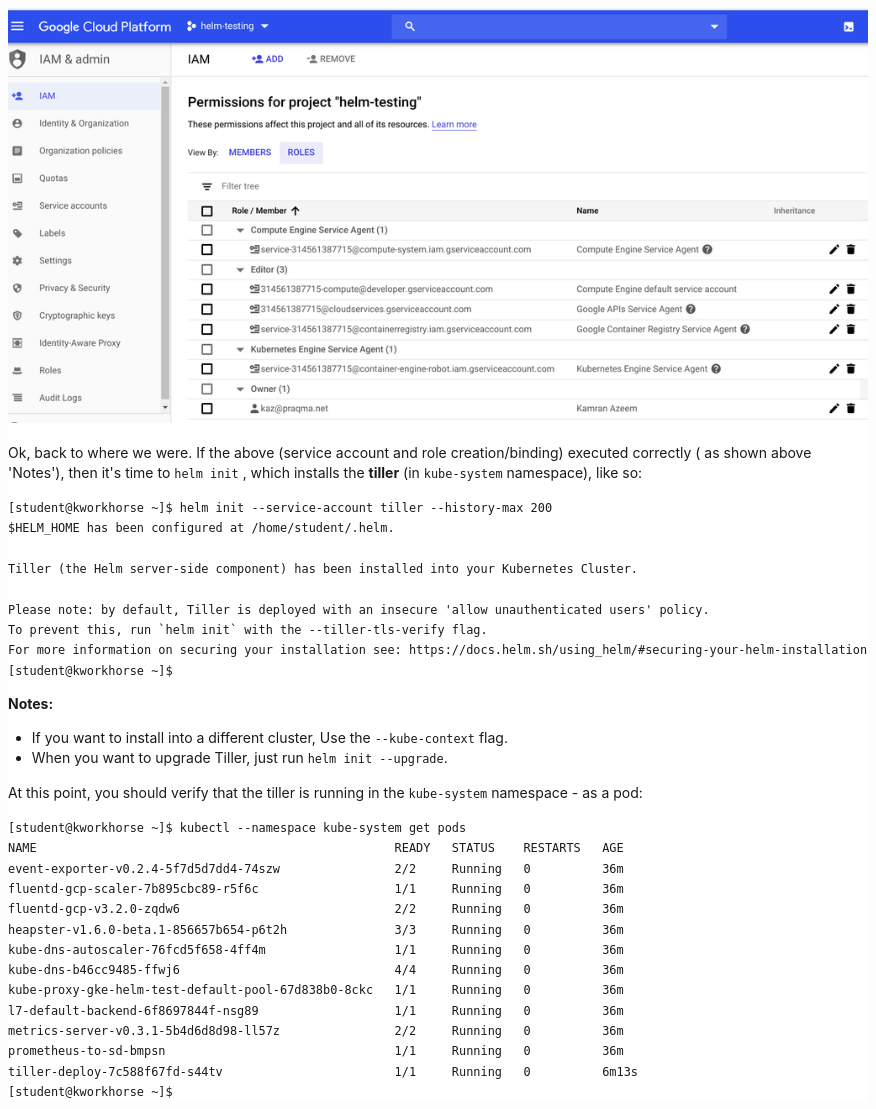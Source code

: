 ![images/gcloud-iam-roles-permissions.png](images/gcloud-iam-roles-permissions.png)


Ok, back to where we were. If the above (service account and role creation/binding) executed correctly ( as shown above 'Notes'), then it's time to `helm init` , which installs the **tiller** (in `kube-system` namespace), like so:

```
[student@kworkhorse ~]$ helm init --service-account tiller --history-max 200
$HELM_HOME has been configured at /home/student/.helm.

Tiller (the Helm server-side component) has been installed into your Kubernetes Cluster.

Please note: by default, Tiller is deployed with an insecure 'allow unauthenticated users' policy.
To prevent this, run `helm init` with the --tiller-tls-verify flag.
For more information on securing your installation see: https://docs.helm.sh/using_helm/#securing-your-helm-installation
[student@kworkhorse ~]$ 
```

**Notes:**
* If you want to install into a different cluster, Use the `--kube-context` flag.
* When you want to upgrade Tiller, just run `helm init --upgrade`.

At this point, you should verify that the tiller is running in the `kube-system` namespace - as a pod:

```
[student@kworkhorse ~]$ kubectl --namespace kube-system get pods
NAME                                                  READY   STATUS    RESTARTS   AGE
event-exporter-v0.2.4-5f7d5d7dd4-74szw                2/2     Running   0          36m
fluentd-gcp-scaler-7b895cbc89-r5f6c                   1/1     Running   0          36m
fluentd-gcp-v3.2.0-zqdw6                              2/2     Running   0          36m
heapster-v1.6.0-beta.1-856657b654-p6t2h               3/3     Running   0          36m
kube-dns-autoscaler-76fcd5f658-4ff4m                  1/1     Running   0          36m
kube-dns-b46cc9485-ffwj6                              4/4     Running   0          36m
kube-proxy-gke-helm-test-default-pool-67d838b0-8ckc   1/1     Running   0          36m
l7-default-backend-6f8697844f-nsg89                   1/1     Running   0          36m
metrics-server-v0.3.1-5b4d6d8d98-ll57z                2/2     Running   0          36m
prometheus-to-sd-bmpsn                                1/1     Running   0          36m
tiller-deploy-7c588f67fd-s44tv                        1/1     Running   0          6m13s
[student@kworkhorse ~]$ 
```
